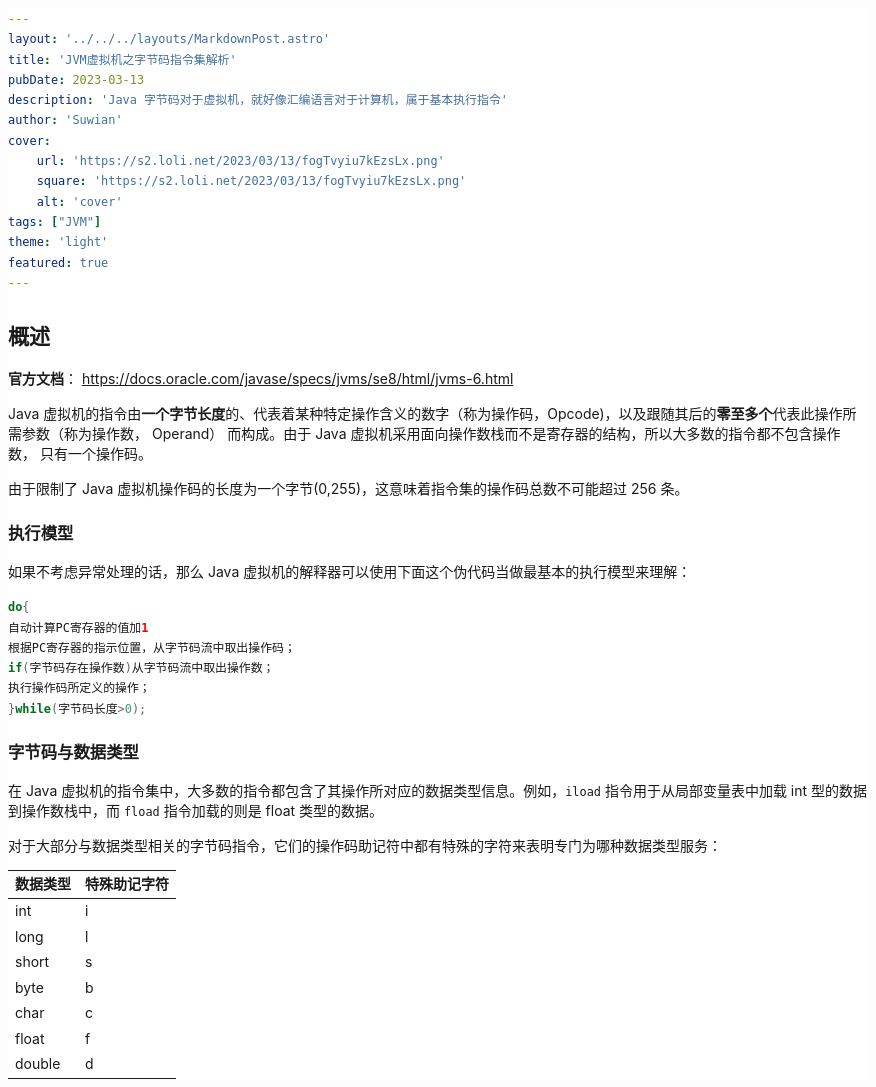```yaml
---
layout: '../../../layouts/MarkdownPost.astro'
title: 'JVM虚拟机之字节码指令集解析'
pubDate: 2023-03-13
description: 'Java 字节码对于虚拟机，就好像汇编语言对于计算机，属于基本执行指令'
author: 'Suwian'
cover:
    url: 'https://s2.loli.net/2023/03/13/fogTvyiu7kEzsLx.png'
    square: 'https://s2.loli.net/2023/03/13/fogTvyiu7kEzsLx.png'
    alt: 'cover'
tags: ["JVM"]
theme: 'light'
featured: true
---
```

## 概述

 **官方文档**： https://docs.oracle.com/javase/specs/jvms/se8/html/jvms-6.html



Java 虚拟机的指令由**一个字节长度**的、代表着某种特定操作含义的数字（称为操作码，Opcode)，以及跟随其后的**零至多个**代表此操作所需参数（称为操作数， Operand） 而构成。由于 Java 虚拟机采用面向操作数栈而不是寄存器的结构，所以大多数的指令都不包含操作数， 只有一个操作码。

由于限制了 Java 虚拟机操作码的长度为一个字节(0,255)，这意味着指令集的操作码总数不可能超过 256 条。

### 执行模型

如果不考虑异常处理的话，那么 Java 虚拟机的解释器可以使用下面这个伪代码当做最基本的执行模型来理解：

``` java
do{
自动计算PC寄存器的值加1
根据PC寄存器的指示位置，从字节码流中取出操作码；
if(字节码存在操作数)从字节码流中取出操作数；
执行操作码所定义的操作；
}while(字节码长度>0);
```

### 字节码与数据类型

在 Java 虚拟机的指令集中，大多数的指令都包含了其操作所对应的数据类型信息。例如，`iload` 指令用于从局部变量表中加载 int 型的数据到操作数栈中，而 `fload` 指令加载的则是 float 类型的数据。

对于大部分与数据类型相关的字节码指令，它们的操作码助记符中都有特殊的字符来表明专门为哪种数据类型服务：

| 数据类型   | 特殊助记字符 |
|--------|--------|
| int    | i      |
| long   | l      |
| short  | s      |
| byte   | b      |
| char   | c      |
| float  | f      |
| double | d      |
